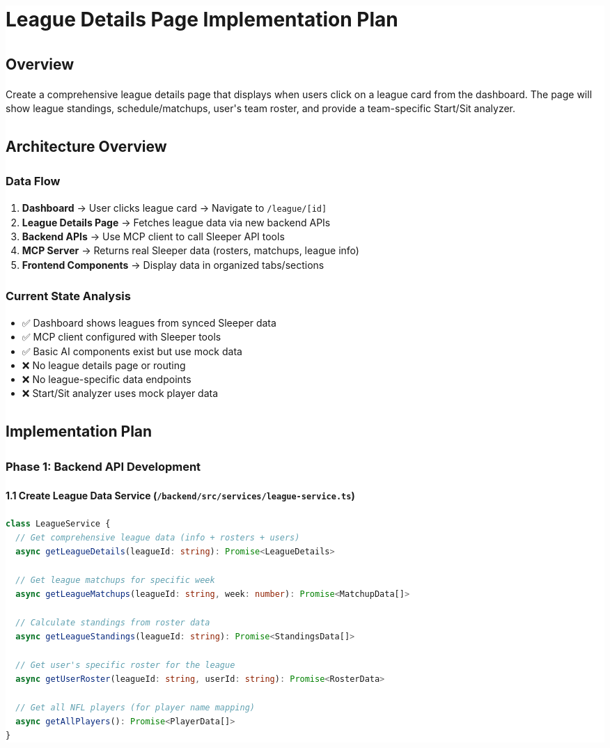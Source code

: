 # League Details Page Implementation Plan

## Overview
Create a comprehensive league details page that displays when users click on a league card from the dashboard. The page will show league standings, schedule/matchups, user's team roster, and provide a team-specific Start/Sit analyzer.

## Architecture Overview

### Data Flow
1. **Dashboard** → User clicks league card → Navigate to `/league/[id]`
2. **League Details Page** → Fetches league data via new backend APIs
3. **Backend APIs** → Use MCP client to call Sleeper API tools
4. **MCP Server** → Returns real Sleeper data (rosters, matchups, league info)
5. **Frontend Components** → Display data in organized tabs/sections

### Current State Analysis
- ✅ Dashboard shows leagues from synced Sleeper data
- ✅ MCP client configured with Sleeper tools
- ✅ Basic AI components exist but use mock data
- ❌ No league details page or routing
- ❌ No league-specific data endpoints
- ❌ Start/Sit analyzer uses mock player data

## Implementation Plan

### Phase 1: Backend API Development

#### 1.1 Create League Data Service (`/backend/src/services/league-service.ts`)
```typescript
class LeagueService {
  // Get comprehensive league data (info + rosters + users)
  async getLeagueDetails(leagueId: string): Promise<LeagueDetails>
  
  // Get league matchups for specific week
  async getLeagueMatchups(leagueId: string, week: number): Promise<MatchupData[]>
  
  // Calculate standings from roster data
  async getLeagueStandings(leagueId: string): Promise<StandingsData[]>
  
  // Get user's specific roster for the league
  async getUserRoster(leagueId: string, userId: string): Promise<RosterData>
  
  // Get all NFL players (for player name mapping)
  async getAllPlayers(): Promise<PlayerData[]>
}
```
